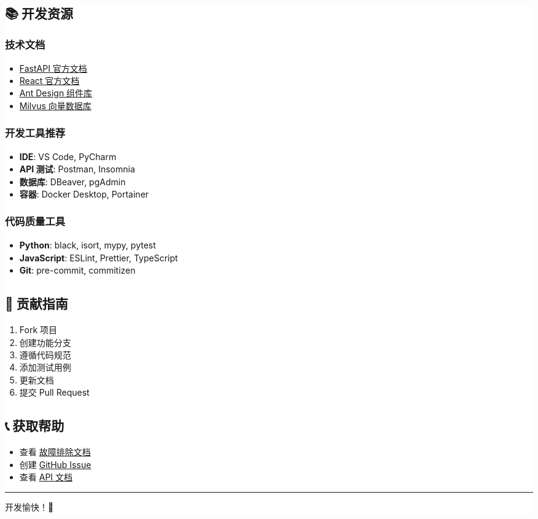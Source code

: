 ## 📚 开发资源

### 技术文档

- [FastAPI 官方文档](https://fastapi.tiangolo.com/)
- [React 官方文档](https://react.dev/)
- [Ant Design 组件库](https://ant.design/)
- [Milvus 向量数据库](https://milvus.io/docs)

### 开发工具推荐

- **IDE**: VS Code, PyCharm
- **API 测试**: Postman, Insomnia
- **数据库**: DBeaver, pgAdmin
- **容器**: Docker Desktop, Portainer

### 代码质量工具

- **Python**: black, isort, mypy, pytest
- **JavaScript**: ESLint, Prettier, TypeScript
- **Git**: pre-commit, commitizen

## 🤝 贡献指南

1. Fork 项目
2. 创建功能分支
3. 遵循代码规范
4. 添加测试用例
5. 更新文档
6. 提交 Pull Request

## 📞 获取帮助

- 查看 [故障排除文档](DEPLOYMENT.md#故障排除)
- 创建 [GitHub Issue](https://github.com/your-org/rage/issues)
- 查看 [API 文档](http://localhost:8000/docs)

---

开发愉快！🎉